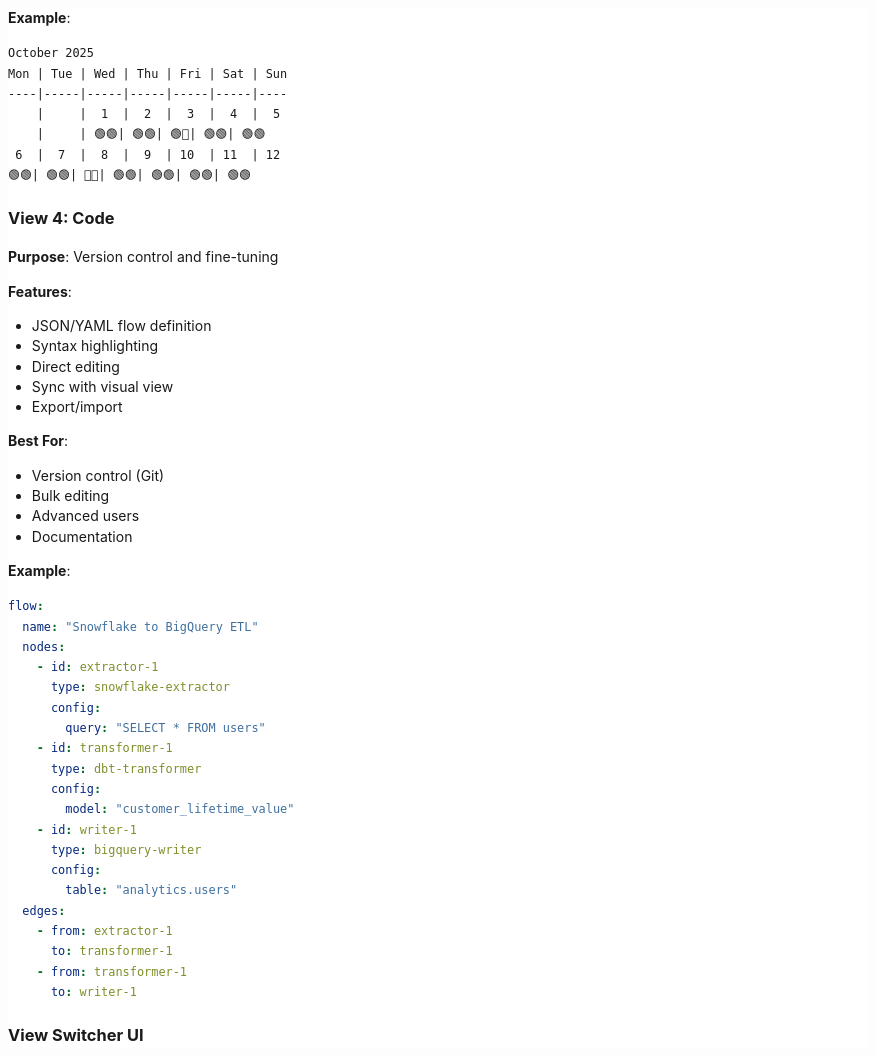 **Example**:
```
October 2025
Mon | Tue | Wed | Thu | Fri | Sat | Sun
----|-----|-----|-----|-----|-----|----
    |     |  1  |  2  |  3  |  4  |  5
    |     | 🟢🟢| 🟢🟢| 🟢🔴| 🟢🟢| 🟢🟢
 6  |  7  |  8  |  9  | 10  | 11  | 12
🟢🟢| 🟢🟢| 🔴🔴| 🟢🟢| 🟢🟢| 🟢🟢| 🟢🟢
```

### View 4: Code

**Purpose**: Version control and fine-tuning

**Features**:
- JSON/YAML flow definition
- Syntax highlighting
- Direct editing
- Sync with visual view
- Export/import

**Best For**:
- Version control (Git)
- Bulk editing
- Advanced users
- Documentation

**Example**:
```yaml
flow:
  name: "Snowflake to BigQuery ETL"
  nodes:
    - id: extractor-1
      type: snowflake-extractor
      config:
        query: "SELECT * FROM users"
    - id: transformer-1
      type: dbt-transformer
      config:
        model: "customer_lifetime_value"
    - id: writer-1
      type: bigquery-writer
      config:
        table: "analytics.users"
  edges:
    - from: extractor-1
      to: transformer-1
    - from: transformer-1
      to: writer-1
```

### View Switcher UI
